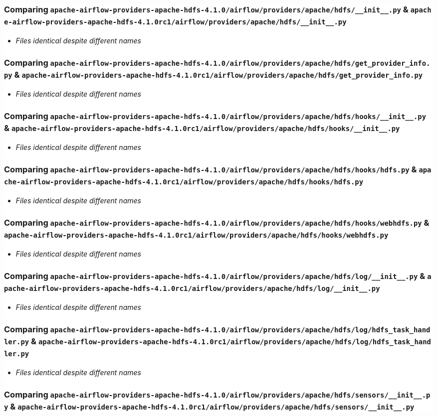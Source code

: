 ### Comparing `apache-airflow-providers-apache-hdfs-4.1.0/airflow/providers/apache/hdfs/__init__.py` & `apache-airflow-providers-apache-hdfs-4.1.0rc1/airflow/providers/apache/hdfs/__init__.py`

 * *Files identical despite different names*

### Comparing `apache-airflow-providers-apache-hdfs-4.1.0/airflow/providers/apache/hdfs/get_provider_info.py` & `apache-airflow-providers-apache-hdfs-4.1.0rc1/airflow/providers/apache/hdfs/get_provider_info.py`

 * *Files identical despite different names*

### Comparing `apache-airflow-providers-apache-hdfs-4.1.0/airflow/providers/apache/hdfs/hooks/__init__.py` & `apache-airflow-providers-apache-hdfs-4.1.0rc1/airflow/providers/apache/hdfs/hooks/__init__.py`

 * *Files identical despite different names*

### Comparing `apache-airflow-providers-apache-hdfs-4.1.0/airflow/providers/apache/hdfs/hooks/hdfs.py` & `apache-airflow-providers-apache-hdfs-4.1.0rc1/airflow/providers/apache/hdfs/hooks/hdfs.py`

 * *Files identical despite different names*

### Comparing `apache-airflow-providers-apache-hdfs-4.1.0/airflow/providers/apache/hdfs/hooks/webhdfs.py` & `apache-airflow-providers-apache-hdfs-4.1.0rc1/airflow/providers/apache/hdfs/hooks/webhdfs.py`

 * *Files identical despite different names*

### Comparing `apache-airflow-providers-apache-hdfs-4.1.0/airflow/providers/apache/hdfs/log/__init__.py` & `apache-airflow-providers-apache-hdfs-4.1.0rc1/airflow/providers/apache/hdfs/log/__init__.py`

 * *Files identical despite different names*

### Comparing `apache-airflow-providers-apache-hdfs-4.1.0/airflow/providers/apache/hdfs/log/hdfs_task_handler.py` & `apache-airflow-providers-apache-hdfs-4.1.0rc1/airflow/providers/apache/hdfs/log/hdfs_task_handler.py`

 * *Files identical despite different names*

### Comparing `apache-airflow-providers-apache-hdfs-4.1.0/airflow/providers/apache/hdfs/sensors/__init__.py` & `apache-airflow-providers-apache-hdfs-4.1.0rc1/airflow/providers/apache/hdfs/sensors/__init__.py`
